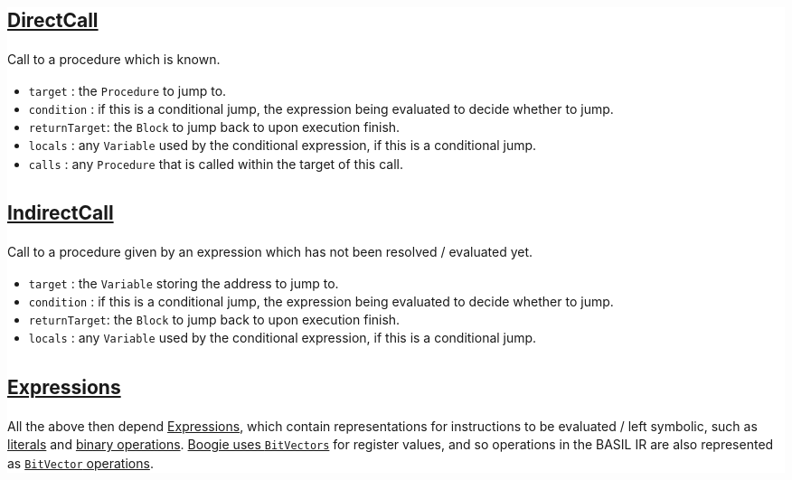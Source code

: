 ## [DirectCall](https://github.com/UQ-PAC/bil-to-boogie-translator/blob/171c67d3765a2fbd810440a3f5ee7617f63f9b0b/src/main/scala/ir/Statement.scala#L41)

Call to a procedure which is known.

- `target`      : the `Procedure` to jump to.
- `condition`   : if this is a conditional jump, the expression being evaluated to decide whether to jump.
- `returnTarget`: the `Block` to jump back to upon execution finish.
- `locals`      : any `Variable` used by the conditional expression, if this is a conditional jump.
- `calls`       : any `Procedure` that is called within the target of this call.

## [IndirectCall](https://github.com/UQ-PAC/bil-to-boogie-translator/blob/171c67d3765a2fbd810440a3f5ee7617f63f9b0b/src/main/scala/ir/Statement.scala#L51)

Call to a procedure given by an expression which has not been resolved / evaluated yet.

- `target`      : the `Variable` storing the address to jump to.
- `condition`   : if this is a conditional jump, the expression being evaluated to decide whether to jump.
- `returnTarget`: the `Block` to jump back to upon execution finish.
- `locals`      : any `Variable` used by the conditional expression, if this is a conditional jump.

## [Expressions](https://github.com/UQ-PAC/bil-to-boogie-translator/blob/171c67d3765a2fbd810440a3f5ee7617f63f9b0b/src/main/scala/ir/Expr.scala#L235)
All the above then depend [Expressions](https://github.com/UQ-PAC/bil-to-boogie-translator/blob/171c67d3765a2fbd810440a3f5ee7617f63f9b0b/src/main/scala/ir/Expr.scala#L5), which contain representations for instructions to be evaluated / left symbolic, such as [literals](https://github.com/UQ-PAC/bil-to-boogie-translator/blob/171c67d3765a2fbd810440a3f5ee7617f63f9b0b/src/main/scala/ir/Expr.scala#L26) and [binary operations](https://github.com/UQ-PAC/bil-to-boogie-translator/blob/171c67d3765a2fbd810440a3f5ee7617f63f9b0b/src/main/scala/ir/Expr.scala#L222). [Boogie uses `BitVectors`](https://boogie-docs.readthedocs.io/en/latest/LangRef.html) for register values, and so operations in the BASIL IR are also represented as [`BitVector` operations](https://github.com/UQ-PAC/bil-to-boogie-translator/blob/171c67d3765a2fbd810440a3f5ee7617f63f9b0b/src/main/scala/ir/Expr.scala#L235).

